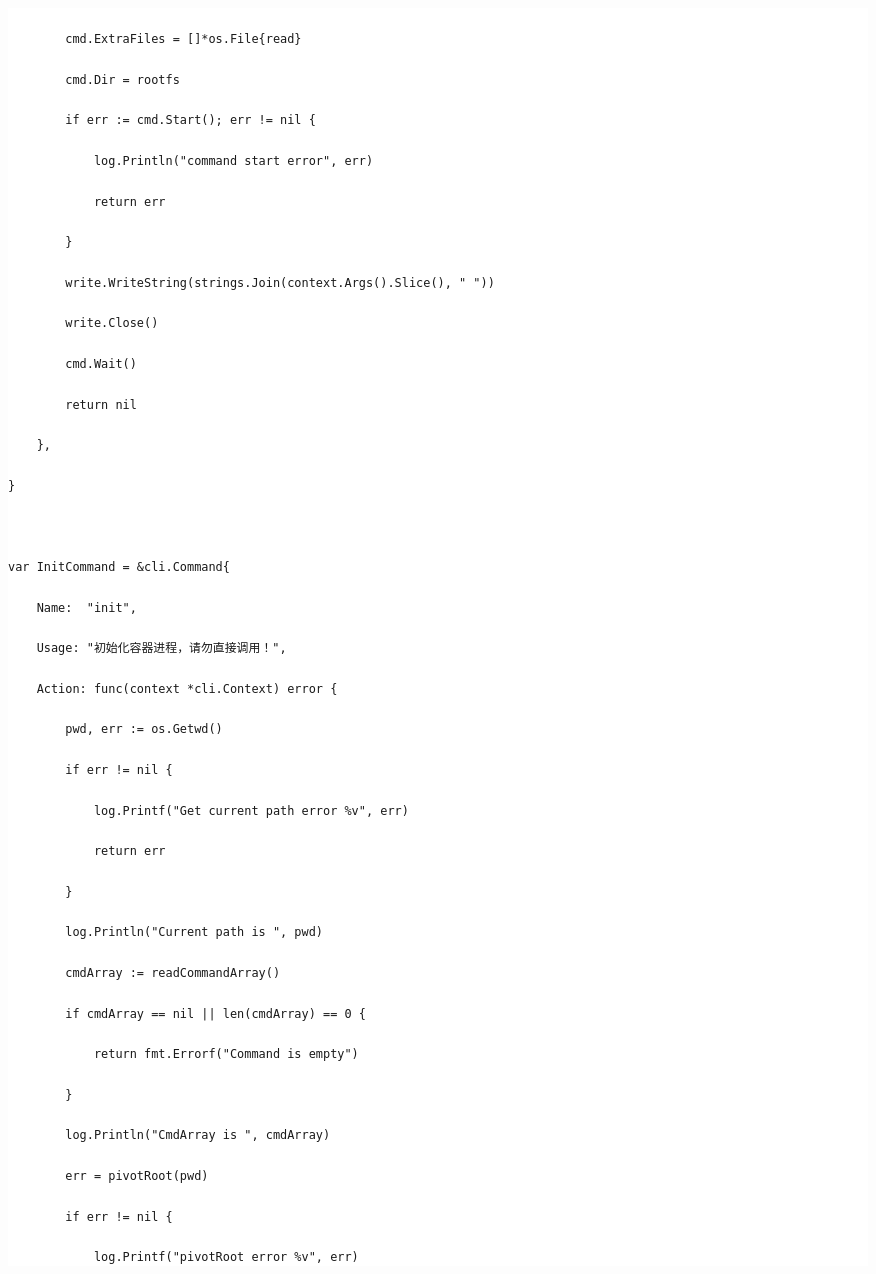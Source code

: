 ```

        cmd.ExtraFiles = []*os.File{read}

        cmd.Dir = rootfs

        if err := cmd.Start(); err != nil {

            log.Println("command start error", err)

            return err

        }

        write.WriteString(strings.Join(context.Args().Slice(), " "))

        write.Close()

        cmd.Wait()

        return nil

    },

}



var InitCommand = &cli.Command{

    Name:  "init",

    Usage: "初始化容器进程，请勿直接调用！",

    Action: func(context *cli.Context) error {

        pwd, err := os.Getwd()

        if err != nil {

            log.Printf("Get current path error %v", err)

            return err

        }

        log.Println("Current path is ", pwd)

        cmdArray := readCommandArray()

        if cmdArray == nil || len(cmdArray) == 0 {

            return fmt.Errorf("Command is empty")

        }

        log.Println("CmdArray is ", cmdArray)

        err = pivotRoot(pwd)

        if err != nil {

            log.Printf("pivotRoot error %v", err)

```